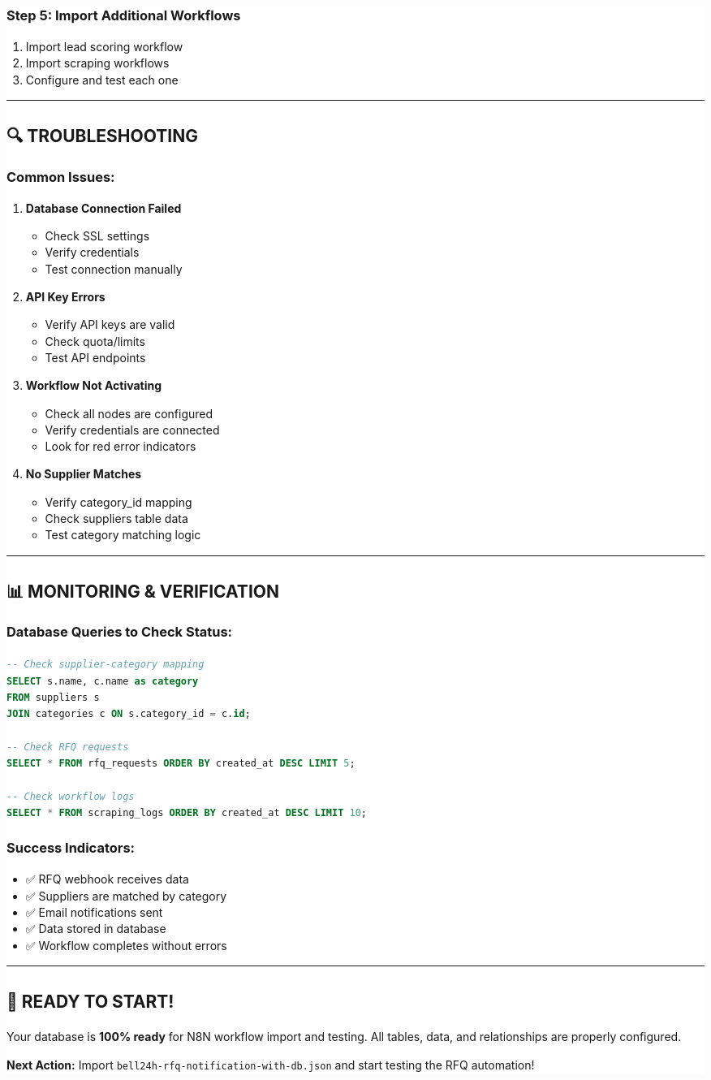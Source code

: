 ### **Step 5: Import Additional Workflows**
1. Import lead scoring workflow
2. Import scraping workflows
3. Configure and test each one

---

## 🔍 **TROUBLESHOOTING**

### **Common Issues:**
1. **Database Connection Failed**
   - Check SSL settings
   - Verify credentials
   - Test connection manually

2. **API Key Errors**
   - Verify API keys are valid
   - Check quota/limits
   - Test API endpoints

3. **Workflow Not Activating**
   - Check all nodes are configured
   - Verify credentials are connected
   - Look for red error indicators

4. **No Supplier Matches**
   - Verify category_id mapping
   - Check suppliers table data
   - Test category matching logic

---

## 📊 **MONITORING & VERIFICATION**

### **Database Queries to Check Status:**
```sql
-- Check supplier-category mapping
SELECT s.name, c.name as category 
FROM suppliers s 
JOIN categories c ON s.category_id = c.id;

-- Check RFQ requests
SELECT * FROM rfq_requests ORDER BY created_at DESC LIMIT 5;

-- Check workflow logs
SELECT * FROM scraping_logs ORDER BY created_at DESC LIMIT 10;
```

### **Success Indicators:**
- ✅ RFQ webhook receives data
- ✅ Suppliers are matched by category
- ✅ Email notifications sent
- ✅ Data stored in database
- ✅ Workflow completes without errors

---

## 🚀 **READY TO START!**

Your database is **100% ready** for N8N workflow import and testing. All tables, data, and relationships are properly configured.

**Next Action:** Import `bell24h-rfq-notification-with-db.json` and start testing the RFQ automation!
